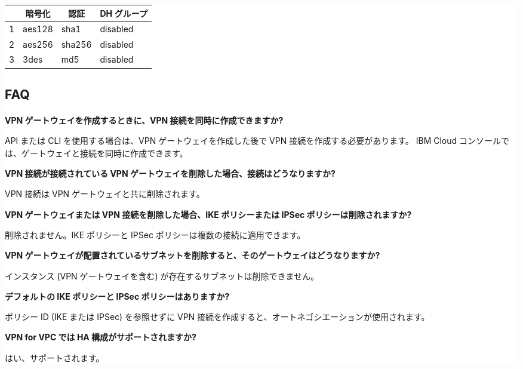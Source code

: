 |    | 暗号化 | 認証 | DH グループ |
|----|------------|----------------|----------|
| 1  | aes128 | sha1   | disabled  |
| 2  | aes256 | sha256 | disabled  |
| 3  | 3des   | md5    | disabled  |

## FAQ

**VPN ゲートウェイを作成するときに、VPN 接続を同時に作成できますか?**

API または CLI を使用する場合は、VPN ゲートウェイを作成した後で VPN 接続を作成する必要があります。 IBM Cloud コンソールでは、ゲートウェイと接続を同時に作成できます。

**VPN 接続が接続されている VPN ゲートウェイを削除した場合、接続はどうなりますか?**

VPN 接続は VPN ゲートウェイと共に削除されます。

**VPN ゲートウェイまたは VPN 接続を削除した場合、IKE ポリシーまたは IPSec ポリシーは削除されますか?**

削除されません。IKE ポリシーと IPSec ポリシーは複数の接続に適用できます。

**VPN ゲートウェイが配置されているサブネットを削除すると、そのゲートウェイはどうなりますか?**

インスタンス (VPN ゲートウェイを含む) が存在するサブネットは削除できません。

**デフォルトの IKE ポリシーと IPSec ポリシーはありますか?**

ポリシー ID (IKE または IPSec) を参照せずに VPN 接続を作成すると、オートネゴシエーションが使用されます。

**VPN for VPC では HA 構成がサポートされますか?**

はい、サポートされます。
